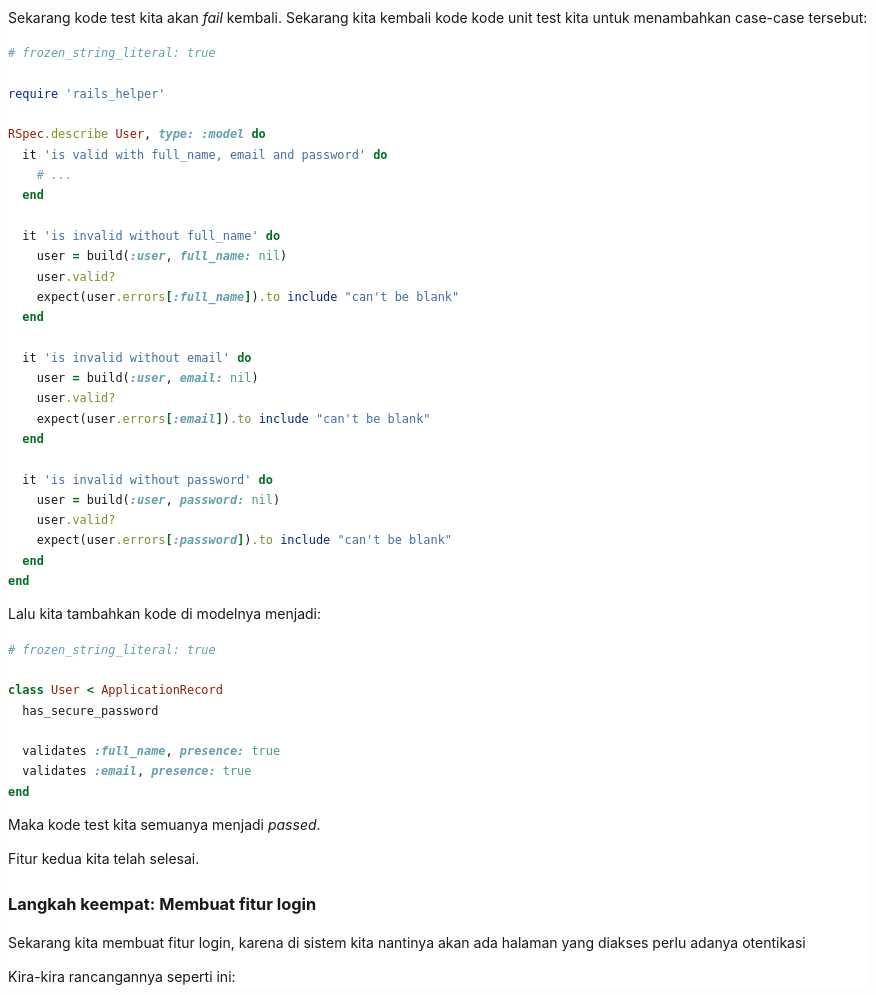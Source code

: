 Sekarang kode test kita akan *fail* kembali. Sekarang kita kembali kode kode unit test kita untuk menambahkan case-case tersebut:
```rb
# frozen_string_literal: true

require 'rails_helper'

RSpec.describe User, type: :model do
  it 'is valid with full_name, email and password' do
    # ...
  end

  it 'is invalid without full_name' do
    user = build(:user, full_name: nil)
    user.valid?
    expect(user.errors[:full_name]).to include "can't be blank"
  end

  it 'is invalid without email' do
    user = build(:user, email: nil)
    user.valid?
    expect(user.errors[:email]).to include "can't be blank"
  end

  it 'is invalid without password' do
    user = build(:user, password: nil)
    user.valid?
    expect(user.errors[:password]).to include "can't be blank"
  end
end
```

Lalu kita tambahkan kode di modelnya menjadi:
```rb
# frozen_string_literal: true

class User < ApplicationRecord
  has_secure_password

  validates :full_name, presence: true
  validates :email, presence: true
end
```

Maka kode test kita semuanya menjadi *passed*.

Fitur kedua kita telah selesai.

### Langkah keempat: Membuat fitur login
Sekarang kita membuat fitur login, karena di sistem kita nantinya akan ada halaman yang diakses perlu adanya otentikasi

Kira-kira rancangannya seperti ini:
